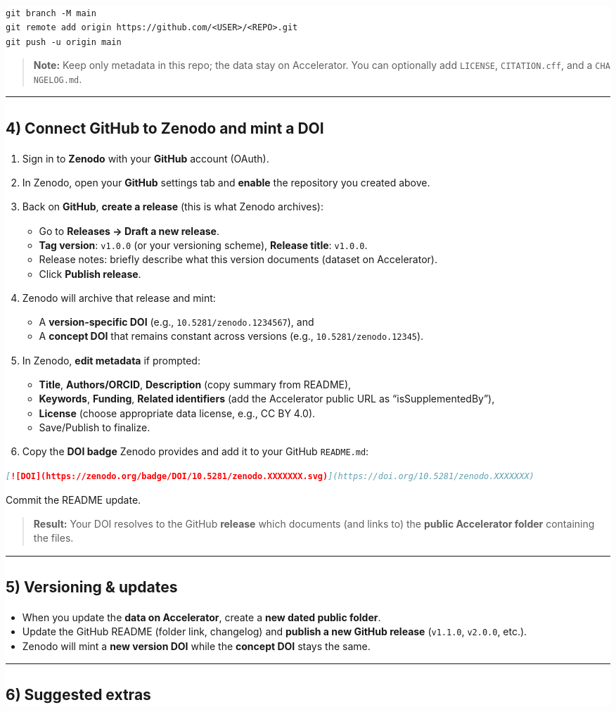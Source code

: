 ```
git branch -M main
git remote add origin https://github.com/<USER>/<REPO>.git
git push -u origin main
```

> **Note:** Keep only metadata in this repo; the data stay on Accelerator. You can optionally add `LICENSE`, `CITATION.cff`, and a `CHANGELOG.md`.

---

## 4) Connect GitHub to Zenodo and mint a DOI

1. Sign in to **Zenodo** with your **GitHub** account (OAuth).
2. In Zenodo, open your **GitHub** settings tab and **enable** the repository you created above.
3. Back on **GitHub**, **create a release** (this is what Zenodo archives):
   - Go to **Releases → Draft a new release**.
   - **Tag version**: `v1.0.0` (or your versioning scheme), **Release title**: `v1.0.0`.
   - Release notes: briefly describe what this version documents (dataset on Accelerator).
   - Click **Publish release**.
4. Zenodo will archive that release and mint:
   - A **version‑specific DOI** (e.g., `10.5281/zenodo.1234567`), and
   - A **concept DOI** that remains constant across versions (e.g., `10.5281/zenodo.12345`).

5. In Zenodo, **edit metadata** if prompted:
   - **Title**, **Authors/ORCID**, **Description** (copy summary from README),  
   - **Keywords**, **Funding**, **Related identifiers** (add the Accelerator public URL as “isSupplementedBy”),  
   - **License** (choose appropriate data license, e.g., CC BY 4.0).  
   - Save/Publish to finalize.

6. Copy the **DOI badge** Zenodo provides and add it to your GitHub `README.md`:
```markdown
[![DOI](https://zenodo.org/badge/DOI/10.5281/zenodo.XXXXXXX.svg)](https://doi.org/10.5281/zenodo.XXXXXXX)
```
Commit the README update.

> **Result:** Your DOI resolves to the GitHub **release** which documents (and links to) the **public Accelerator folder** containing the files.

---

## 5) Versioning & updates

- When you update the **data on Accelerator**, create a **new dated public folder**.
- Update the GitHub README (folder link, changelog) and **publish a new GitHub release** (`v1.1.0`, `v2.0.0`, etc.).  
- Zenodo will mint a **new version DOI** while the **concept DOI** stays the same.

---

## 6) Suggested extras
